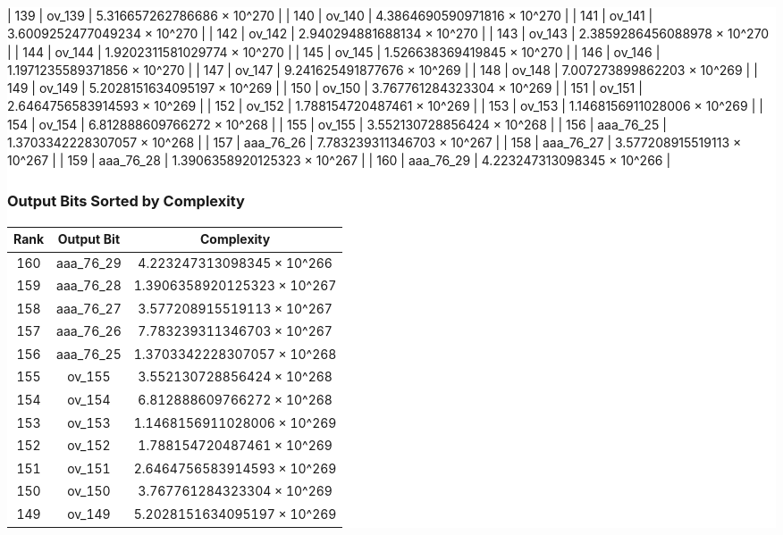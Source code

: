 | 139 | ov_139 | 5.316657262786686 × 10^270 |
| 140 | ov_140 | 4.3864690590971816 × 10^270 |
| 141 | ov_141 | 3.6009252477049234 × 10^270 |
| 142 | ov_142 | 2.940294881688134 × 10^270 |
| 143 | ov_143 | 2.3859286456088978 × 10^270 |
| 144 | ov_144 | 1.9202311581029774 × 10^270 |
| 145 | ov_145 | 1.526638369419845 × 10^270 |
| 146 | ov_146 | 1.1971235589371856 × 10^270 |
| 147 | ov_147 | 9.241625491877676 × 10^269 |
| 148 | ov_148 | 7.007273899862203 × 10^269 |
| 149 | ov_149 | 5.2028151634095197 × 10^269 |
| 150 | ov_150 | 3.767761284323304 × 10^269 |
| 151 | ov_151 | 2.6464756583914593 × 10^269 |
| 152 | ov_152 | 1.788154720487461 × 10^269 |
| 153 | ov_153 | 1.1468156911028006 × 10^269 |
| 154 | ov_154 | 6.812888609766272 × 10^268 |
| 155 | ov_155 | 3.552130728856424 × 10^268 |
| 156 | aaa_76_25 | 1.3703342228307057 × 10^268 |
| 157 | aaa_76_26 | 7.783239311346703 × 10^267 |
| 158 | aaa_76_27 | 3.577208915519113 × 10^267 |
| 159 | aaa_76_28 | 1.3906358920125323 × 10^267 |
| 160 | aaa_76_29 | 4.223247313098345 × 10^266 |

### Output Bits Sorted by Complexity

| Rank | Output Bit | Complexity |
|:----:|:----------:|:----------:|
| 160 | aaa_76_29 | 4.223247313098345 × 10^266 |
| 159 | aaa_76_28 | 1.3906358920125323 × 10^267 |
| 158 | aaa_76_27 | 3.577208915519113 × 10^267 |
| 157 | aaa_76_26 | 7.783239311346703 × 10^267 |
| 156 | aaa_76_25 | 1.3703342228307057 × 10^268 |
| 155 | ov_155 | 3.552130728856424 × 10^268 |
| 154 | ov_154 | 6.812888609766272 × 10^268 |
| 153 | ov_153 | 1.1468156911028006 × 10^269 |
| 152 | ov_152 | 1.788154720487461 × 10^269 |
| 151 | ov_151 | 2.6464756583914593 × 10^269 |
| 150 | ov_150 | 3.767761284323304 × 10^269 |
| 149 | ov_149 | 5.2028151634095197 × 10^269 |